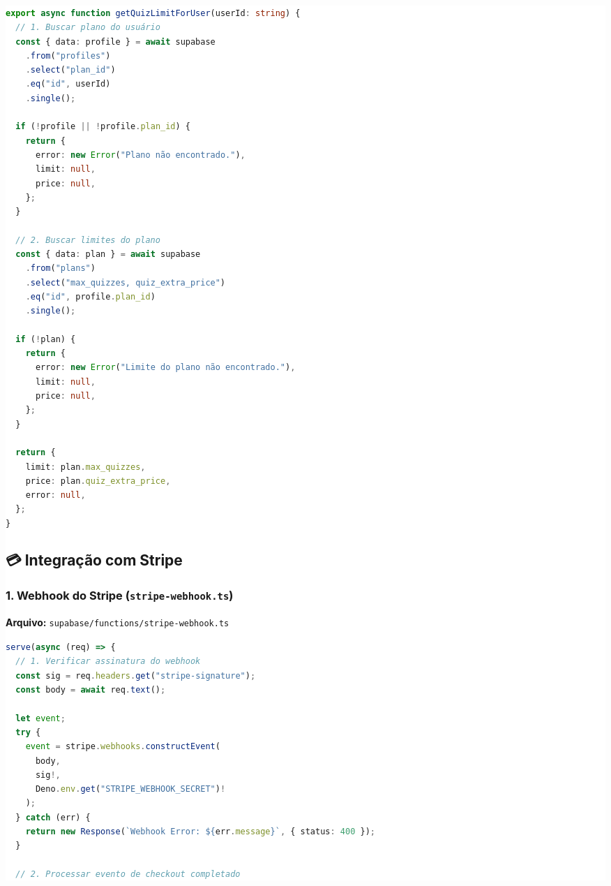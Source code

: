 ```typescript
export async function getQuizLimitForUser(userId: string) {
  // 1. Buscar plano do usuário
  const { data: profile } = await supabase
    .from("profiles")
    .select("plan_id")
    .eq("id", userId)
    .single();

  if (!profile || !profile.plan_id) {
    return {
      error: new Error("Plano não encontrado."),
      limit: null,
      price: null,
    };
  }

  // 2. Buscar limites do plano
  const { data: plan } = await supabase
    .from("plans")
    .select("max_quizzes, quiz_extra_price")
    .eq("id", profile.plan_id)
    .single();

  if (!plan) {
    return {
      error: new Error("Limite do plano não encontrado."),
      limit: null,
      price: null,
    };
  }

  return {
    limit: plan.max_quizzes,
    price: plan.quiz_extra_price,
    error: null,
  };
}
```

## 💳 Integração com Stripe

### **1. Webhook do Stripe (`stripe-webhook.ts`)**

**Arquivo:** `supabase/functions/stripe-webhook.ts`

```typescript
serve(async (req) => {
  // 1. Verificar assinatura do webhook
  const sig = req.headers.get("stripe-signature");
  const body = await req.text();

  let event;
  try {
    event = stripe.webhooks.constructEvent(
      body,
      sig!,
      Deno.env.get("STRIPE_WEBHOOK_SECRET")!
    );
  } catch (err) {
    return new Response(`Webhook Error: ${err.message}`, { status: 400 });
  }

  // 2. Processar evento de checkout completado
```